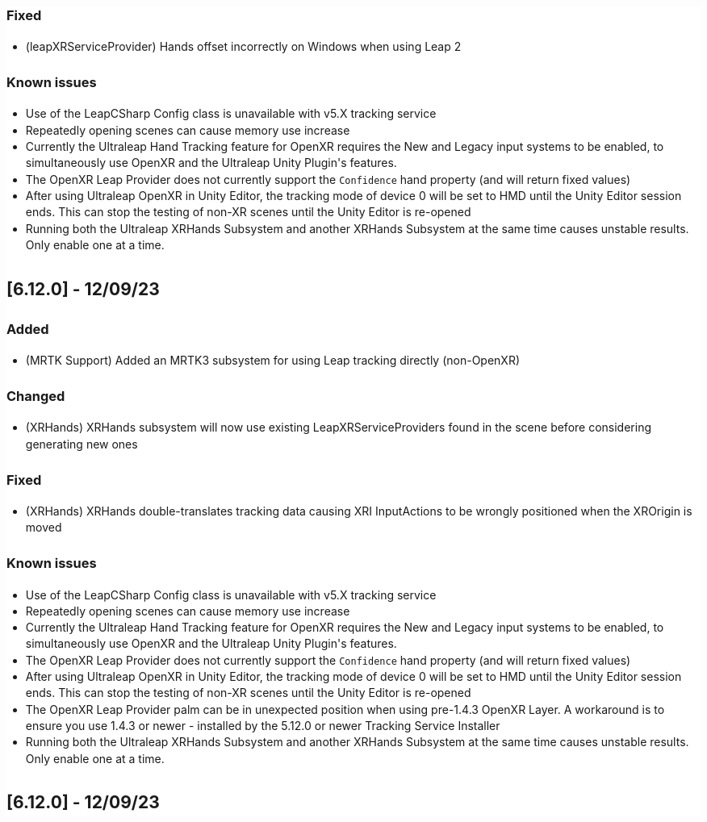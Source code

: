 ### Fixed
- (leapXRServiceProvider) Hands offset incorrectly on Windows when using Leap 2

### Known issues 
- Use of the LeapCSharp Config class is unavailable with v5.X tracking service
- Repeatedly opening scenes can cause memory use increase
- Currently the Ultraleap Hand Tracking feature for OpenXR requires the New and Legacy input systems to be enabled, to simultaneously use OpenXR and the Ultraleap Unity Plugin's features.
- The OpenXR Leap Provider does not currently support the `Confidence` hand property (and will return fixed values)
- After using Ultraleap OpenXR in Unity Editor, the tracking mode of device 0 will be set to HMD until the Unity Editor session ends. This can stop the testing of non-XR scenes until the Unity Editor is re-opened
- Running both the Ultraleap XRHands Subsystem and another XRHands Subsystem at the same time causes unstable results. Only enable one at a time.


## [6.12.0] - 12/09/23

### Added
- (MRTK Support) Added an MRTK3 subsystem for using Leap tracking directly (non-OpenXR)

### Changed
- (XRHands) XRHands subsystem will now use existing LeapXRServiceProviders found in the scene before considering generating new ones

### Fixed
- (XRHands) XRHands double-translates tracking data causing XRI InputActions to be wrongly positioned when the XROrigin is moved

### Known issues 
- Use of the LeapCSharp Config class is unavailable with v5.X tracking service
- Repeatedly opening scenes can cause memory use increase
- Currently the Ultraleap Hand Tracking feature for OpenXR requires the New and Legacy input systems to be enabled, to simultaneously use OpenXR and the Ultraleap Unity Plugin's features.
- The OpenXR Leap Provider does not currently support the `Confidence` hand property (and will return fixed values)
- After using Ultraleap OpenXR in Unity Editor, the tracking mode of device 0 will be set to HMD until the Unity Editor session ends. This can stop the testing of non-XR scenes until the Unity Editor is re-opened
- The OpenXR Leap Provider palm can be in unexpected position when using pre-1.4.3 OpenXR Layer. A workaround is to ensure you use 1.4.3 or newer - installed by the 5.12.0 or newer Tracking Service Installer
- Running both the Ultraleap XRHands Subsystem and another XRHands Subsystem at the same time causes unstable results. Only enable one at a time.


## [6.12.0] - 12/09/23


[docs-website]: https://docs.ultraleap.com/unity-api/ "Ultraleap Docs"
[older-releases]: https://github.com/ultraleap/UnityPlugin/releases "UnityPlugin Releases"